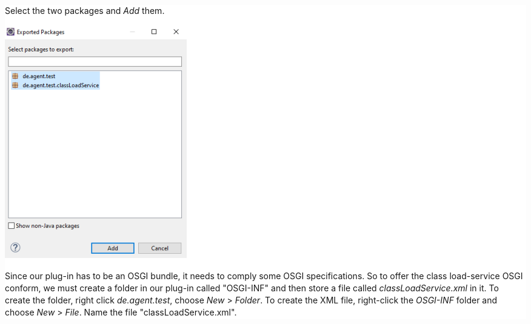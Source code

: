 Select the two packages and _Add_ them.

![](../.gitbook/assets/hewoagpackexport.png)

Since our plug-in has to be an OSGI bundle, it needs to comply some OSGI specifications. So to offer the class load-service OSGI conform, we must create a folder in our plug-in called "OSGI-INF" and then store a file called _classLoadService.xml_ in it. To create the folder, right click _de.agent.test_, choose _New_ &gt; _Folder_. To create the XML file, right-click the _OSGI-INF_ folder and choose _New_ &gt; _File_. Name the file "classLoadService.xml".
